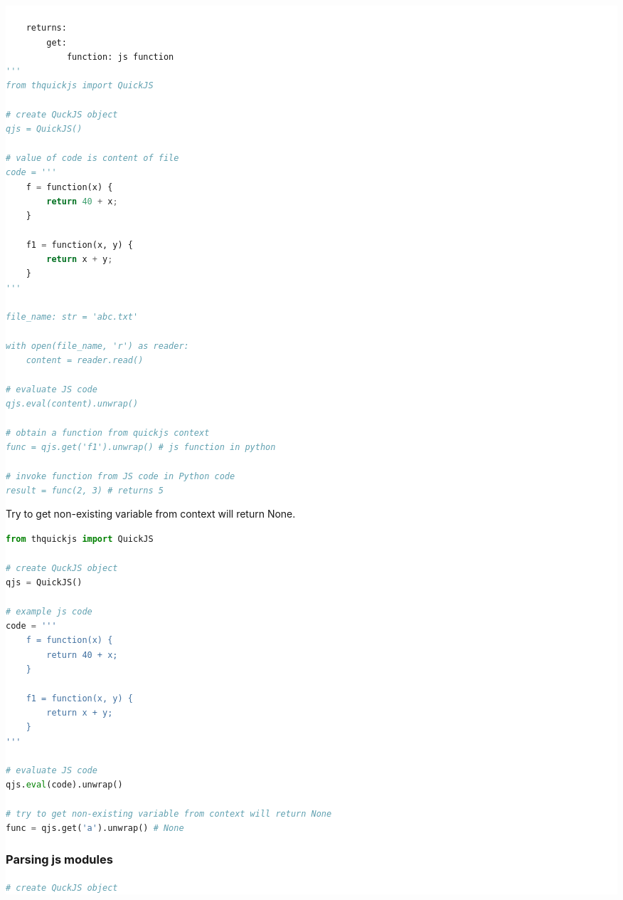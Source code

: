 ```python

    returns:
        get:
            function: js function
'''
from thquickjs import QuickJS

# create QuckJS object
qjs = QuickJS()

# value of code is content of file 
code = '''
    f = function(x) {
        return 40 + x;
    }
    
    f1 = function(x, y) {
        return x + y;
    }
'''

file_name: str = 'abc.txt'

with open(file_name, 'r') as reader:
    content = reader.read()

# evaluate JS code
qjs.eval(content).unwrap()

# obtain a function from quickjs context
func = qjs.get('f1').unwrap() # js function in python

# invoke function from JS code in Python code
result = func(2, 3) # returns 5
```

Try to get non-existing variable from context will return None.

```python
from thquickjs import QuickJS

# create QuckJS object
qjs = QuickJS()

# example js code
code = '''
    f = function(x) {
        return 40 + x;
    }
    
    f1 = function(x, y) {
        return x + y;
    }
'''

# evaluate JS code
qjs.eval(code).unwrap()

# try to get non-existing variable from context will return None
func = qjs.get('a').unwrap() # None
```
### Parsing js modules
```python
# create QuckJS object
```